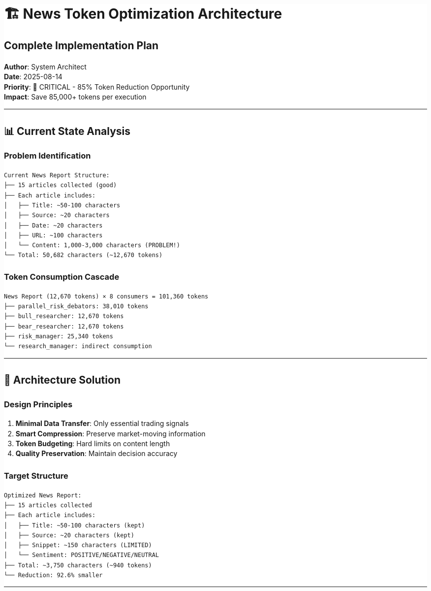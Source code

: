 # 🏗️ News Token Optimization Architecture
## Complete Implementation Plan

**Author**: System Architect  
**Date**: 2025-08-14  
**Priority**: 🔴 CRITICAL - 85% Token Reduction Opportunity  
**Impact**: Save 85,000+ tokens per execution

---

## 📊 Current State Analysis

### Problem Identification
```
Current News Report Structure:
├── 15 articles collected (good)
├── Each article includes:
│   ├── Title: ~50-100 characters
│   ├── Source: ~20 characters
│   ├── Date: ~20 characters  
│   ├── URL: ~100 characters
│   └── Content: 1,000-3,000 characters (PROBLEM!)
└── Total: 50,682 characters (~12,670 tokens)
```

### Token Consumption Cascade
```
News Report (12,670 tokens) × 8 consumers = 101,360 tokens
├── parallel_risk_debators: 38,010 tokens
├── bull_researcher: 12,670 tokens
├── bear_researcher: 12,670 tokens
├── risk_manager: 25,340 tokens
└── research_manager: indirect consumption
```

---

## 🎯 Architecture Solution

### Design Principles
1. **Minimal Data Transfer**: Only essential trading signals
2. **Smart Compression**: Preserve market-moving information
3. **Token Budgeting**: Hard limits on content length
4. **Quality Preservation**: Maintain decision accuracy

### Target Structure
```
Optimized News Report:
├── 15 articles collected
├── Each article includes:
│   ├── Title: ~50-100 characters (kept)
│   ├── Source: ~20 characters (kept)
│   ├── Snippet: ~150 characters (LIMITED)
│   └── Sentiment: POSITIVE/NEGATIVE/NEUTRAL
├── Total: ~3,750 characters (~940 tokens)
└── Reduction: 92.6% smaller
```

---